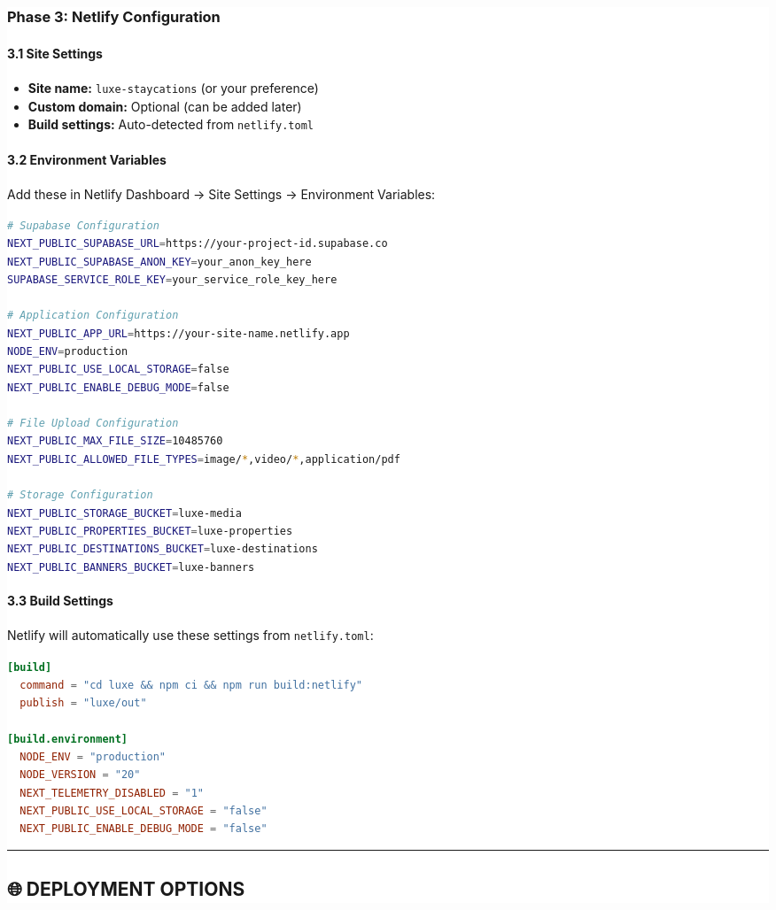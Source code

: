 ### **Phase 3: Netlify Configuration**

#### **3.1 Site Settings**
- **Site name:** `luxe-staycations` (or your preference)
- **Custom domain:** Optional (can be added later)
- **Build settings:** Auto-detected from `netlify.toml`

#### **3.2 Environment Variables**
Add these in Netlify Dashboard → Site Settings → Environment Variables:

```bash
# Supabase Configuration
NEXT_PUBLIC_SUPABASE_URL=https://your-project-id.supabase.co
NEXT_PUBLIC_SUPABASE_ANON_KEY=your_anon_key_here
SUPABASE_SERVICE_ROLE_KEY=your_service_role_key_here

# Application Configuration
NEXT_PUBLIC_APP_URL=https://your-site-name.netlify.app
NODE_ENV=production
NEXT_PUBLIC_USE_LOCAL_STORAGE=false
NEXT_PUBLIC_ENABLE_DEBUG_MODE=false

# File Upload Configuration
NEXT_PUBLIC_MAX_FILE_SIZE=10485760
NEXT_PUBLIC_ALLOWED_FILE_TYPES=image/*,video/*,application/pdf

# Storage Configuration
NEXT_PUBLIC_STORAGE_BUCKET=luxe-media
NEXT_PUBLIC_PROPERTIES_BUCKET=luxe-properties
NEXT_PUBLIC_DESTINATIONS_BUCKET=luxe-destinations
NEXT_PUBLIC_BANNERS_BUCKET=luxe-banners
```

#### **3.3 Build Settings**
Netlify will automatically use these settings from `netlify.toml`:

```toml
[build]
  command = "cd luxe && npm ci && npm run build:netlify"
  publish = "luxe/out"

[build.environment]
  NODE_ENV = "production"
  NODE_VERSION = "20"
  NEXT_TELEMETRY_DISABLED = "1"
  NEXT_PUBLIC_USE_LOCAL_STORAGE = "false"
  NEXT_PUBLIC_ENABLE_DEBUG_MODE = "false"
```

---

## 🌐 **DEPLOYMENT OPTIONS**
